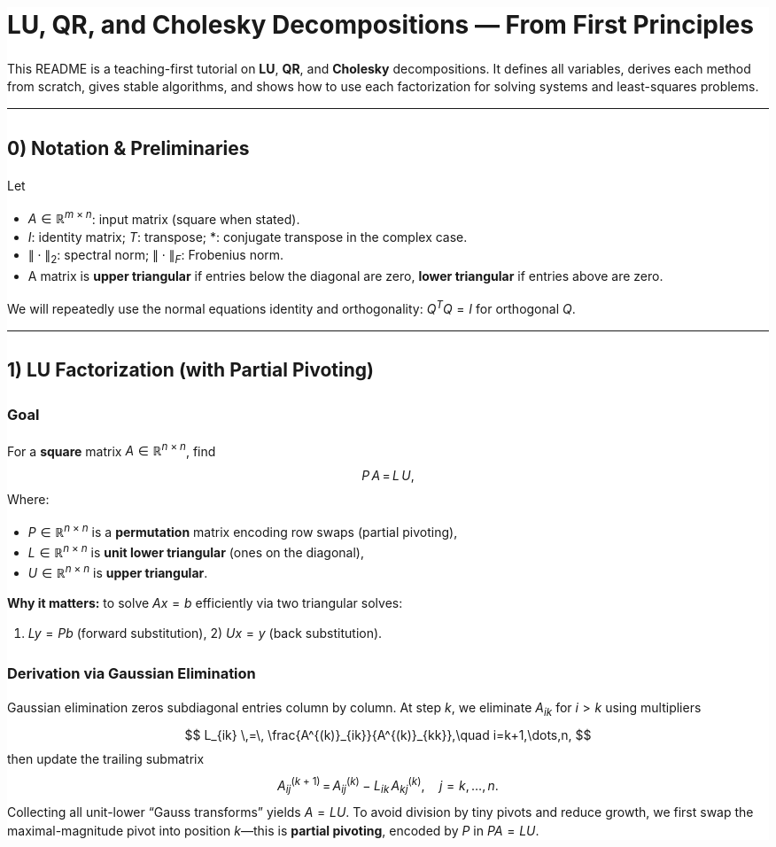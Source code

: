 # LU, QR, and Cholesky Decompositions — From First Principles

This README is a teaching-first tutorial on **LU**, **QR**, and **Cholesky** decompositions. It defines all variables, derives each method from scratch, gives stable algorithms, and shows how to use each factorization for solving systems and least-squares problems.

---

## 0) Notation & Preliminaries
Let
- $A \in \mathbb{R}^{m\times n}$: input matrix (square when stated).
- $I$: identity matrix; $T$: transpose; $\ast$: conjugate transpose in the complex case.
- $\|\cdot\|_2$: spectral norm; $\|\cdot\|_F$: Frobenius norm.
- A matrix is **upper triangular** if entries below the diagonal are zero, **lower triangular** if entries above are zero.

We will repeatedly use the normal equations identity and orthogonality: $Q^TQ=I$ for orthogonal $Q$.

---

## 1) LU Factorization (with Partial Pivoting)

### Goal
For a **square** matrix $A\in\mathbb{R}^{n\times n}$, find
$$
P\,A \,=\, L\,U,
$$
Where:
- $P\in\mathbb{R}^{n\times n}$ is a **permutation** matrix encoding row swaps (partial pivoting),
- $L\in\mathbb{R}^{n\times n}$ is **unit lower triangular** (ones on the diagonal),
- $U\in\mathbb{R}^{n\times n}$ is **upper triangular**.

**Why it matters:** to solve $A x = b$ efficiently via two triangular solves:
1) $L y = P b$ (forward substitution), 2) $U x = y$ (back substitution).

### Derivation via Gaussian Elimination
Gaussian elimination zeros subdiagonal entries column by column. At step $k$, we eliminate $A_{ik}$ for $i>k$ using multipliers
$$
L_{ik} \,=\, \frac{A^{(k)}_{ik}}{A^{(k)}_{kk}},\quad i=k+1,\dots,n,
$$
then update the trailing submatrix
$$
A^{(k+1)}_{ij} \,=\, A^{(k)}_{ij} - L_{ik}\,A^{(k)}_{kj},\quad j=k,\dots,n.
$$
Collecting all unit-lower “Gauss transforms” yields $A = L U$. To avoid division by tiny pivots and reduce growth, we first swap the maximal-magnitude pivot into position $k$—this is **partial pivoting**, encoded by $P$ in $P A = L U$.
